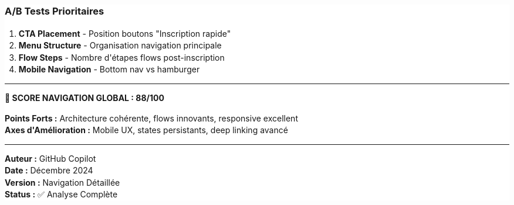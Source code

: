 ### **A/B Tests Prioritaires**
1. **CTA Placement** - Position boutons "Inscription rapide"
2. **Menu Structure** - Organisation navigation principale
3. **Flow Steps** - Nombre d'étapes flows post-inscription
4. **Mobile Navigation** - Bottom nav vs hamburger

---

**🎯 SCORE NAVIGATION GLOBAL : 88/100**

**Points Forts :** Architecture cohérente, flows innovants, responsive excellent  
**Axes d'Amélioration :** Mobile UX, states persistants, deep linking avancé

---

**Auteur :** GitHub Copilot  
**Date :** Décembre 2024  
**Version :** Navigation Détaillée  
**Status :** ✅ Analyse Complète
